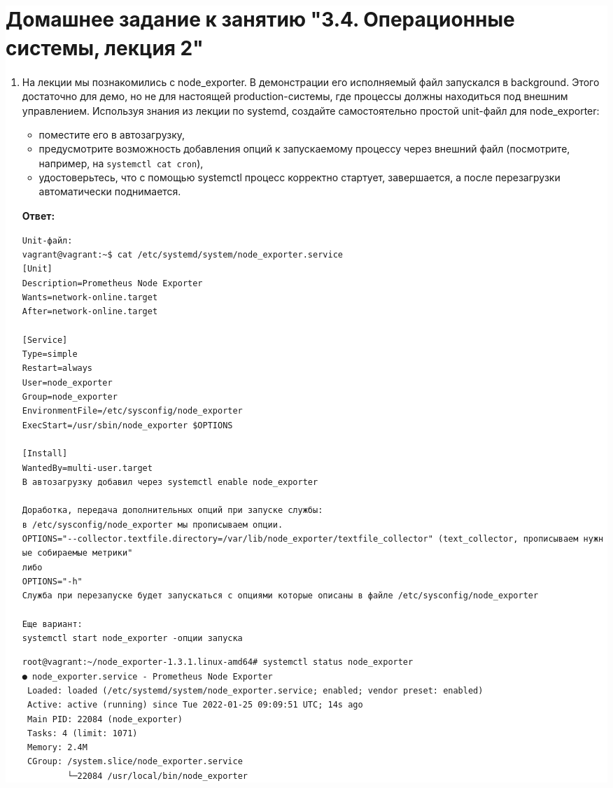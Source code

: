 # Домашнее задание к занятию "3.4. Операционные системы, лекция 2"

1. На лекции мы познакомились с node_exporter. В демонстрации его исполняемый файл запускался в background. Этого достаточно для демо, но не для настоящей production-системы, где процессы должны находиться под внешним управлением. Используя знания из лекции по systemd, создайте самостоятельно простой unit-файл для node_exporter:

    * поместите его в автозагрузку,
    * предусмотрите возможность добавления опций к запускаемому процессу через внешний файл (посмотрите, например, на `systemctl cat cron`),
    * удостоверьтесь, что с помощью systemctl процесс корректно стартует, завершается, а после перезагрузки автоматически поднимается.
  
    **Ответ:**
    ```
    Unit-файл:
    vagrant@vagrant:~$ cat /etc/systemd/system/node_exporter.service
    [Unit]
    Description=Prometheus Node Exporter
    Wants=network-online.target
    After=network-online.target

    [Service]
    Type=simple
    Restart=always
    User=node_exporter
    Group=node_exporter
    EnvironmentFile=/etc/sysconfig/node_exporter
    ExecStart=/usr/sbin/node_exporter $OPTIONS

    [Install]
    WantedBy=multi-user.target
    В автозагрузку добавил через systemctl enable node_exporter

    Доработка, передача дополнительных опций при запуске службы:
    в /etc/sysconfig/node_exporter мы прописываем опции.
    OPTIONS="--collector.textfile.directory=/var/lib/node_exporter/textfile_collector" (text_collector, прописываем нужные собираемые метрики"
    либо 
    OPTIONS="-h"
    Служба при перезапуске будет запускаться с опциями которые описаны в файле /etc/sysconfig/node_exporter
    
    Еще вариант:
    systemctl start node_exporter -опции запуска
    
    ```
    ```
    root@vagrant:~/node_exporter-1.3.1.linux-amd64# systemctl status node_exporter
	● node_exporter.service - Prometheus Node Exporter
     Loaded: loaded (/etc/systemd/system/node_exporter.service; enabled; vendor preset: enabled)
     Active: active (running) since Tue 2022-01-25 09:09:51 UTC; 14s ago
     Main PID: 22084 (node_exporter)
     Tasks: 4 (limit: 1071)
     Memory: 2.4M
     CGroup: /system.slice/node_exporter.service
             └─22084 /usr/local/bin/node_exporter

